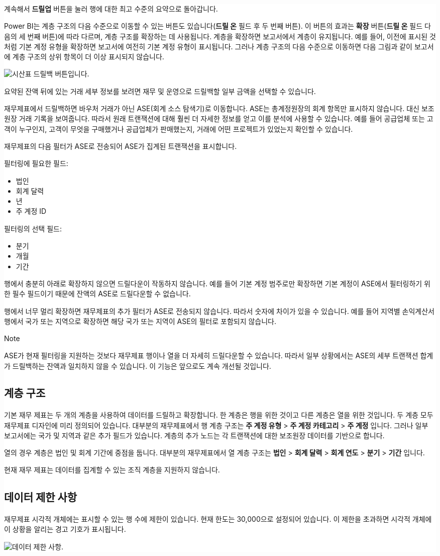 계속해서 **드릴업** 버튼을 눌러 행에 대한 최고 수준의 요약으로 돌아갑니다.

Power BI는 계층 구조의 다음 수준으로 이동할 수 있는 버튼도 있습니다(**드릴 온** 필드 후 두 번째 버튼). 이 버튼의 효과는 **확장** 버튼(**드릴 온** 필드 다음의 세 번째 버튼)에 따라 다르며, 계층 구조를 확장하는 데 사용됩니다. 계층을 확장하면 보고서에서 계층이 유지됩니다. 예를 들어, 이전에 표시된 것처럼 기본 계정 유형을 확장하면 보고서에 여전히 기본 계정 유형이 표시됩니다. 그러나 계층 구조의 다음 수준으로 이동하면 다음 그림과 같이 보고서에 계층 구조의 상위 항목이 더 이상 표시되지 않습니다.

![시산표 드릴백 버튼입니다.](./media/trial-balance5.png)

요약된 잔액 뒤에 있는 거래 세부 정보를 보려면 재무 및 운영으로 드릴백할 일부 금액을 선택할 수 있습니다.

재무제표에서 드릴백하면 바우처 거래가 아닌 ASE(회계 소스 탐색기)로 이동합니다. ASE는 총계정원장의 회계 항목만 표시하지 않습니다. 대신 보조원장 거래 기록을 보여줍니다. 따라서 원래 트랜잭션에 대해 훨씬 더 자세한 정보를 얻고 이를 분석에 사용할 수 있습니다. 예를 들어 공급업체 또는 고객이 누구인지, 고객이 무엇을 구매했거나 공급업체가 판매했는지, 거래에 어떤 프로젝트가 있었는지 확인할 수 있습니다.

재무제표의 다음 필터가 ASE로 전송되어 ASE가 집계된 트랜잭션을 표시합니다.

필터링에 필요한 필드:

- 법인
- 회계 달력
- 년
- 주 계정 ID

필터링의 선택 필드:

- 분기
- 개월
- 기간

행에서 충분히 아래로 확장하지 않으면 드릴다운이 작동하지 않습니다. 예를 들어 기본 계정 범주로만 확장하면 기본 계정이 ASE에서 필터링하기 위한 필수 필드이기 때문에 잔액의 ASE로 드릴다운할 수 없습니다.

행에서 너무 멀리 확장하면 재무제표의 추가 필터가 ASE로 전송되지 않습니다. 따라서 숫자에 차이가 있을 수 있습니다. 예를 들어 지역별 손익계산서 행에서 국가 또는 지역으로 확장하면 해당 국가 또는 지역이 ASE의 필터로 포함되지 않습니다.

> [!NOTE]
> ASE가 현재 필터링을 지원하는 것보다 재무제표 행이나 열을 더 자세히 드릴다운할 수 있습니다. 따라서 일부 상황에서는 ASE의 세부 트랜잭션 합계가 드릴백하는 잔액과 일치하지 않을 수 있습니다. 이 기능은 앞으로도 계속 개선될 것입니다.

## <a name="hierarchies"></a>계층 구조

기본 재무 제표는 두 개의 계층을 사용하여 데이터를 드릴하고 확장합니다. 한 계층은 행을 위한 것이고 다른 계층은 열을 위한 것입니다. 두 계층 모두 재무제표 디자인에 미리 정의되어 있습니다. 대부분의 재무제표에서 행 계층 구조는 **주 계정 유형** \> **주 계정 카테고리** \> **주 계정** 입니다. 그러나 일부 보고서에는 국가 및 지역과 같은 추가 필드가 있습니다. 계층의 추가 노드는 각 트랜잭션에 대한 보조원장 데이터를 기반으로 합니다.

열의 경우 계층은 법인 및 회계 기간에 중점을 둡니다. 대부분의 재무제표에서 열 계층 구조는 **법인** \> **회계 달력** \> **회계 연도** \> **분기** \> **기간** 입니다.

현재 재무 제표는 데이터를 집계할 수 있는 조직 계층을 지원하지 않습니다.

## <a name="data-limitations"></a>데이터 제한 사항
재무제표 시각적 개체에는 표시할 수 있는 행 수에 제한이 있습니다. 현재 한도는 30,000으로 설정되어 있습니다. 이 제한을 초과하면 시각적 개체에 이 상황을 알리는 경고 기호가 표시됩니다.

![데이터 제한 사항.](./media/data-limit.png)
